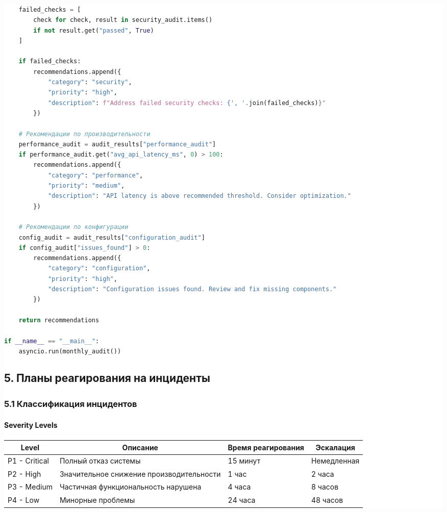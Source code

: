 ```python
    failed_checks = [
        check for check, result in security_audit.items()
        if not result.get("passed", True)
    ]
    
    if failed_checks:
        recommendations.append({
            "category": "security",
            "priority": "high",
            "description": f"Address failed security checks: {', '.join(failed_checks)}"
        })
    
    # Рекомендации по производительности
    performance_audit = audit_results["performance_audit"]
    if performance_audit.get("avg_api_latency_ms", 0) > 100:
        recommendations.append({
            "category": "performance",
            "priority": "medium",
            "description": "API latency is above recommended threshold. Consider optimization."
        })
    
    # Рекомендации по конфигурации
    config_audit = audit_results["configuration_audit"]
    if config_audit["issues_found"] > 0:
        recommendations.append({
            "category": "configuration",
            "priority": "high",
            "description": "Configuration issues found. Review and fix missing components."
        })
    
    return recommendations

if __name__ == "__main__":
    asyncio.run(monthly_audit())
```

## 5. Планы реагирования на инциденты

### 5.1 Классификация инцидентов

#### Severity Levels

| Level | Описание | Время реагирования | Эскалация |
|-------|----------|-------------------|-----------|
| P1 - Critical | Полный отказ системы | 15 минут | Немедленная |
| P2 - High | Значительное снижение производительности | 1 час | 2 часа |
| P3 - Medium | Частичная функциональность нарушена | 4 часа | 8 часов |
| P4 - Low | Минорные проблемы | 24 часа | 48 часов |
